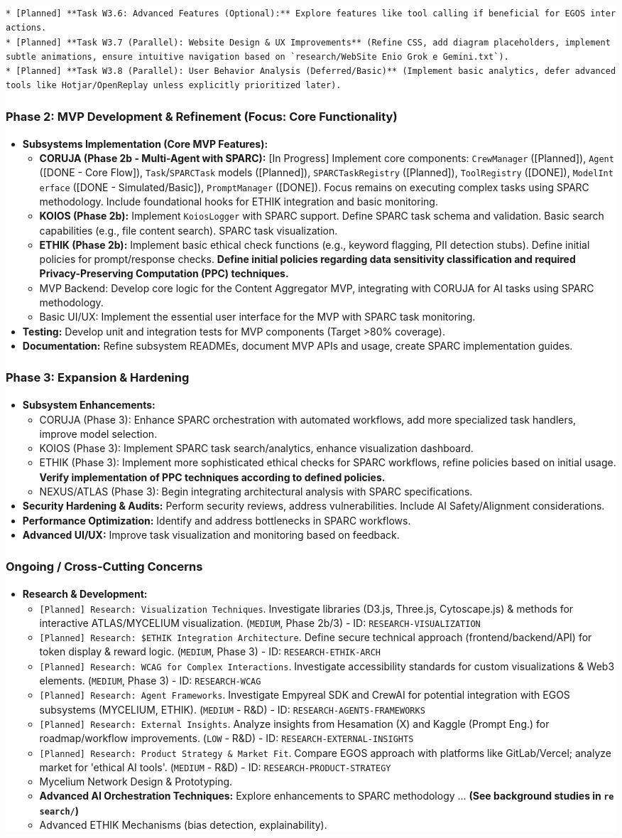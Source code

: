     * [Planned] **Task W3.6: Advanced Features (Optional):** Explore features like tool calling if beneficial for EGOS interactions.
    * [Planned] **Task W3.7 (Parallel): Website Design & UX Improvements** (Refine CSS, add diagram placeholders, implement subtle animations, ensure intuitive navigation based on `research/WebSite Enio Grok e Gemini.txt`).
    * [Planned] **Task W3.8 (Parallel): User Behavior Analysis (Deferred/Basic)** (Implement basic analytics, defer advanced tools like Hotjar/OpenReplay unless explicitly prioritized later).

### Phase 2: MVP Development & Refinement (Focus: Core Functionality)

* **Subsystems Implementation (Core MVP Features):**
  * **CORUJA (Phase 2b - Multi-Agent with SPARC):** [In Progress] Implement core components: `CrewManager` ([Planned]), `Agent` ([DONE - Core Flow]), `Task`/`SPARCTask` models ([Planned]), `SPARCTaskRegistry` ([Planned]), `ToolRegistry` ([DONE]), `ModelInterface` ([DONE - Simulated/Basic]), `PromptManager` ([DONE]). Focus remains on executing complex tasks using SPARC methodology. Include foundational hooks for ETHIK integration and basic monitoring.
  * **KOIOS (Phase 2b):** Implement `KoiosLogger` with SPARC support. Define SPARC task schema and validation. Basic search capabilities (e.g., file content search). SPARC task visualization.
  * **ETHIK (Phase 2b):** Implement basic ethical check functions (e.g., keyword flagging, PII detection stubs). Define initial policies for prompt/response checks. **Define initial policies regarding data sensitivity classification and required Privacy-Preserving Computation (PPC) techniques.**
  * MVP Backend: Develop core logic for the Content Aggregator MVP, integrating with CORUJA for AI tasks using SPARC methodology.
  * Basic UI/UX: Implement the essential user interface for the MVP with SPARC task monitoring.
* **Testing:** Develop unit and integration tests for MVP components (Target >80% coverage).
* **Documentation:** Refine subsystem READMEs, document MVP APIs and usage, create SPARC implementation guides.

### Phase 3: Expansion & Hardening

* **Subsystem Enhancements:**
  * CORUJA (Phase 3): Enhance SPARC orchestration with automated workflows, add more specialized task handlers, improve model selection.
  * KOIOS (Phase 3): Implement SPARC task search/analytics, enhance visualization dashboard.
  * ETHIK (Phase 3): Implement more sophisticated ethical checks for SPARC workflows, refine policies based on initial usage. **Verify implementation of PPC techniques according to defined policies.**
  * NEXUS/ATLAS (Phase 3): Begin integrating architectural analysis with SPARC specifications.
* **Security Hardening & Audits:** Perform security reviews, address vulnerabilities. Include AI Safety/Alignment considerations.
* **Performance Optimization:** Identify and address bottlenecks in SPARC workflows.
* **Advanced UI/UX:** Improve task visualization and monitoring based on feedback.

### Ongoing / Cross-Cutting Concerns

* **Research & Development:**
  * `[Planned] Research: Visualization Techniques`. Investigate libraries (D3.js, Three.js, Cytoscape.js) & methods for interactive ATLAS/MYCELIUM visualization. (`MEDIUM`, Phase 2b/3) - ID: `RESEARCH-VISUALIZATION`
  * `[Planned] Research: $ETHIK Integration Architecture`. Define secure technical approach (frontend/backend/API) for token display & reward logic. (`MEDIUM`, Phase 3) - ID: `RESEARCH-ETHIK-ARCH`
  * `[Planned] Research: WCAG for Complex Interactions`. Investigate accessibility standards for custom visualizations & Web3 elements. (`MEDIUM`, Phase 3) - ID: `RESEARCH-WCAG`
  * `[Planned] Research: Agent Frameworks`. Investigate Empyreal SDK and CrewAI for potential integration with EGOS subsystems (MYCELIUM, ETHIK). (`MEDIUM` - R&D) - ID: `RESEARCH-AGENTS-FRAMEWORKS`
  * `[Planned] Research: External Insights`. Analyze insights from Hesamation (X) and Kaggle (Prompt Eng.) for roadmap/workflow improvements. (`LOW` - R&D) - ID: `RESEARCH-EXTERNAL-INSIGHTS`
  * `[Planned] Research: Product Strategy & Market Fit`. Compare EGOS approach with platforms like GitLab/Vercel; analyze market for 'ethical AI tools'. (`MEDIUM` - R&D) - ID: `RESEARCH-PRODUCT-STRATEGY`
  * Mycelium Network Design & Prototyping.
  * **Advanced AI Orchestration Techniques:** Explore enhancements to SPARC methodology ... **(See background studies in `research/`)**
  * Advanced ETHIK Mechanisms (bias detection, explainability).